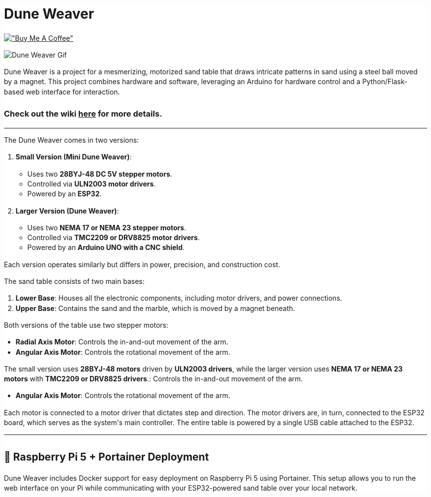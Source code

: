 # Dune Weaver

[!["Buy Me A Coffee"](https://www.buymeacoffee.com/assets/img/custom_images/orange_img.png)](https://buymeacoffee.com/tuanchris)

![Dune Weaver Gif](./static/IMG_7404.gif)

Dune Weaver is a project for a mesmerizing, motorized sand table that draws intricate patterns in sand using a steel ball moved by a magnet. This project combines hardware and software, leveraging an Arduino for hardware control and a Python/Flask-based web interface for interaction. 

### **Check out the wiki [here](https://github.com/tuanchris/dune-weaver/wiki/Wiring) for more details.**

---

The Dune Weaver comes in two versions:

1. **Small Version (Mini Dune Weaver)**:
   - Uses two **28BYJ-48 DC 5V stepper motors**.
   - Controlled via **ULN2003 motor drivers**.
   - Powered by an **ESP32**.

2. **Larger Version (Dune Weaver)**:
   - Uses two **NEMA 17 or NEMA 23 stepper motors**.
   - Controlled via **TMC2209 or DRV8825 motor drivers**.
   - Powered by an **Arduino UNO with a CNC shield**.

Each version operates similarly but differs in power, precision, and construction cost.

The sand table consists of two main bases:
1. **Lower Base**: Houses all the electronic components, including motor drivers, and power connections.
2. **Upper Base**: Contains the sand and the marble, which is moved by a magnet beneath.

Both versions of the table use two stepper motors:

- **Radial Axis Motor**: Controls the in-and-out movement of the arm.
- **Angular Axis Motor**: Controls the rotational movement of the arm.

The small version uses **28BYJ-48 motors** driven by **ULN2003 drivers**, while the larger version uses **NEMA 17 or NEMA 23 motors** with **TMC2209 or DRV8825 drivers**.: Controls the in-and-out movement of the arm.
- **Angular Axis Motor**: Controls the rotational movement of the arm.

Each motor is connected to a motor driver that dictates step and direction. The motor drivers are, in turn, connected to the ESP32 board, which serves as the system's main controller. The entire table is powered by a single USB cable attached to the ESP32.

---

## 🍓 Raspberry Pi 5 + Portainer Deployment

Dune Weaver includes Docker support for easy deployment on Raspberry Pi 5 using Portainer. This setup allows you to run the web interface on your Pi while communicating with your ESP32-powered sand table over your local network.
